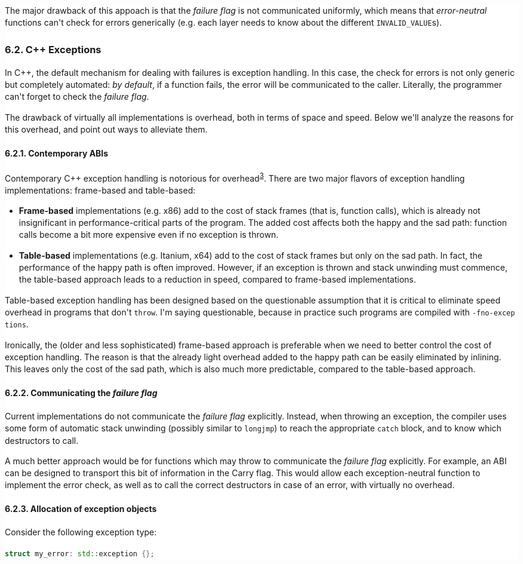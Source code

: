 The major drawback of this appoach is that the *failure flag* is not communicated uniformly, which means that *error-neutral* functions can't check for errors generically (e.g. each layer needs to know about the different `INVALID_VALUE`s).

### 6.2. C++ Exceptions

In C++, the default mechanism for dealing with failures is exception handling. In this case, the check for errors is not only generic but completely automated: *by default*, if a function fails, the error will be communicated to the caller. Literally, the programmer can't forget to check the *failure flag*.

The drawback of virtually all implementations is overhead, both in terms of space and speed. Below we'll analyze the reasons for this overhead, and point out ways to alleviate them.

#### 6.2.1. Contemporary ABIs

Contemporary C++ exception handling is notorious for overhead<sup>[3](#reference)</sup>. There are two major flavors of exception handling implementations: frame-based and table-based:

* **Frame-based** implementations (e.g. x86) add to the cost of stack frames (that is, function calls), which is already not insignificant in performance-critical parts of the program. The added cost affects both the happy and the sad path: function calls become a bit more expensive even if no exception is thrown.

* **Table-based** implementations (e.g. Itanium, x64) add to the cost of stack frames but only on the sad path. In fact, the performance of the happy path is often improved. However, if an exception is thrown and stack unwinding must commence, the table-based approach leads to a reduction in speed, compared to frame-based implementations.

Table-based exception handling has been designed based on the questionable assumption that it is critical to eliminate speed overhead in programs that don't `throw`. I'm saying questionable, because in practice such programs are compiled with `-fno-exceptions`.

Ironically, the (older and less sophisticated) frame-based approach is preferable when we need to better control the cost of exception handling. The reason is that the already light overhead added to the happy path can be easily eliminated by inlining. This leaves only the cost of the sad path, which is also much more predictable, compared to the table-based approach.

#### 6.2.2. Communicating the *failure flag*

Current implementations do not communicate the *failure flag* explicitly. Instead, when throwing an exception, the compiler uses some form of automatic stack unwinding (possibly similar to `longjmp`) to reach the appropriate `catch` block, and to know which destructors to call.

A much better approach would be for functions which may throw to communicate the *failure flag* explicitly. For example, an ABI can be designed to transport this bit of information in the Carry flag. This would allow each exception-neutral function to implement the error check, as well as to call the correct destructors in case of an error, with virtually no overhead.

#### 6.2.3. Allocation of exception objects

Consider the following exception type:

```c++
struct my_error: std::exception {};
```
